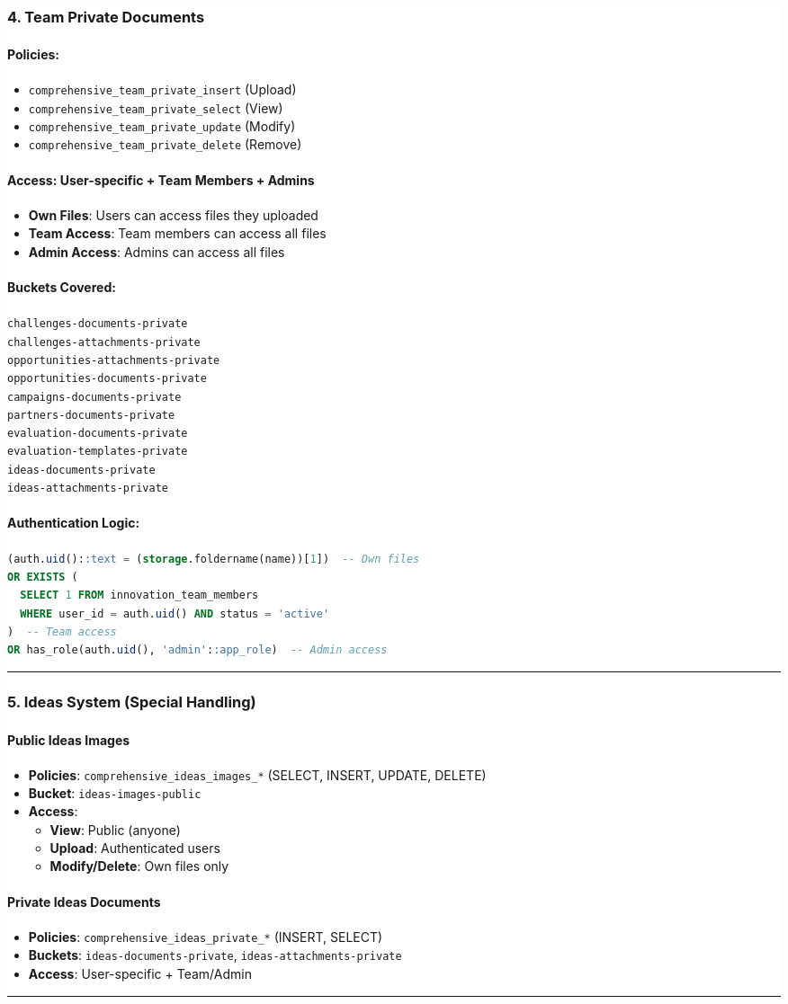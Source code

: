 ### **4. Team Private Documents**

#### **Policies**: 
- `comprehensive_team_private_insert` (Upload)
- `comprehensive_team_private_select` (View)
- `comprehensive_team_private_update` (Modify) 
- `comprehensive_team_private_delete` (Remove)

#### **Access**: User-specific + Team Members + Admins
- **Own Files**: Users can access files they uploaded
- **Team Access**: Team members can access all files
- **Admin Access**: Admins can access all files

#### **Buckets Covered**:
```
challenges-documents-private
challenges-attachments-private
opportunities-attachments-private
opportunities-documents-private
campaigns-documents-private
partners-documents-private
evaluation-documents-private
evaluation-templates-private
ideas-documents-private
ideas-attachments-private
```

#### **Authentication Logic**:
```sql
(auth.uid()::text = (storage.foldername(name))[1])  -- Own files
OR EXISTS (
  SELECT 1 FROM innovation_team_members 
  WHERE user_id = auth.uid() AND status = 'active'
)  -- Team access
OR has_role(auth.uid(), 'admin'::app_role)  -- Admin access
```

---

### **5. Ideas System (Special Handling)**

#### **Public Ideas Images**
- **Policies**: `comprehensive_ideas_images_*` (SELECT, INSERT, UPDATE, DELETE)
- **Bucket**: `ideas-images-public`
- **Access**: 
  - **View**: Public (anyone)
  - **Upload**: Authenticated users
  - **Modify/Delete**: Own files only

#### **Private Ideas Documents**
- **Policies**: `comprehensive_ideas_private_*` (INSERT, SELECT)
- **Buckets**: `ideas-documents-private`, `ideas-attachments-private`
- **Access**: User-specific + Team/Admin

---